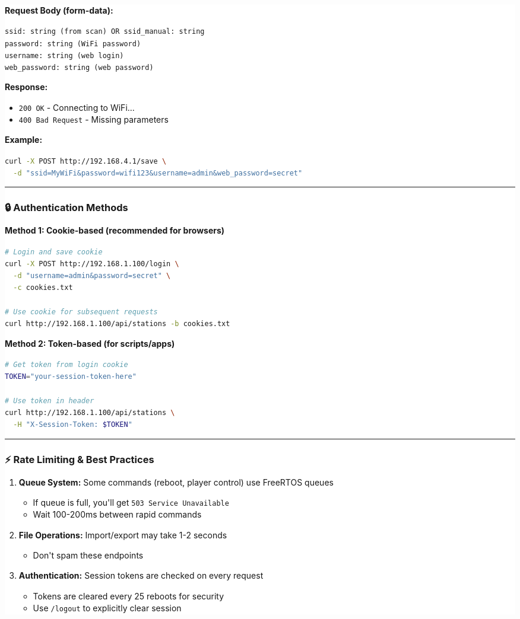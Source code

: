 **Request Body (form-data):**
```
ssid: string (from scan) OR ssid_manual: string
password: string (WiFi password)
username: string (web login)
web_password: string (web password)
```

**Response:**
- `200 OK` - Connecting to WiFi...
- `400 Bad Request` - Missing parameters

**Example:**
```bash
curl -X POST http://192.168.4.1/save \
  -d "ssid=MyWiFi&password=wifi123&username=admin&web_password=secret"
```

---

### 🔒 Authentication Methods

**Method 1: Cookie-based (recommended for browsers)**
```bash
# Login and save cookie
curl -X POST http://192.168.1.100/login \
  -d "username=admin&password=secret" \
  -c cookies.txt

# Use cookie for subsequent requests
curl http://192.168.1.100/api/stations -b cookies.txt
```

**Method 2: Token-based (for scripts/apps)**
```bash
# Get token from login cookie
TOKEN="your-session-token-here"

# Use token in header
curl http://192.168.1.100/api/stations \
  -H "X-Session-Token: $TOKEN"
```

---

### ⚡ Rate Limiting & Best Practices

1. **Queue System:** Some commands (reboot, player control) use FreeRTOS queues
   - If queue is full, you'll get `503 Service Unavailable`
   - Wait 100-200ms between rapid commands

2. **File Operations:** Import/export may take 1-2 seconds
   - Don't spam these endpoints

3. **Authentication:** Session tokens are checked on every request
   - Tokens are cleared every 25 reboots for security
   - Use `/logout` to explicitly clear session

